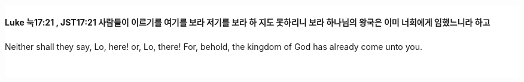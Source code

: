 
<div class="columns">
  <div class="scriptures">
    <br>
    <div class="scripture">
      <b>Luke 눅17:21 , JST17:21 사람들이 이르기를 여기를 보라 저기를 보라 하 지도 못하리니 보라 하나님의 왕국은 이미 너희에게 임했느니라 하고 
      </b>
    </div>
    <br>
    <div class="scripture">Neither shall they say, Lo, here! or, Lo, there! For, behold, the kingdom of God has already come unto you. 
    </div>
    <br>
    <div class="scripture">
      <b>
      </b>
    </div>
    <br>
    <div class="scripture">
    </div>         
  </div>
  <div class="image-container">